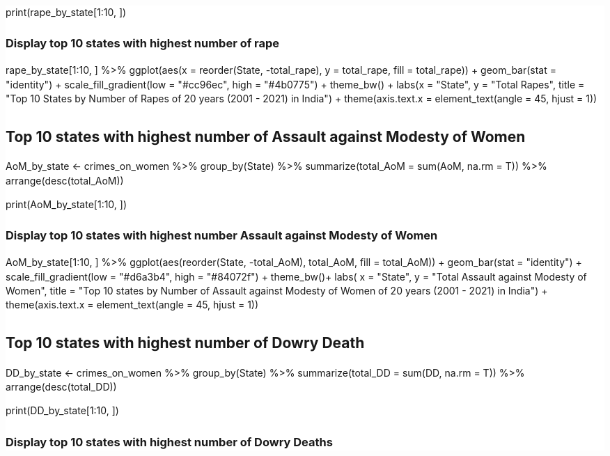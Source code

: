   print(rape_by_state[1:10, ])
  
  
  ### Display top 10 states with highest number of rape
  
  rape_by_state[1:10, ] %>%
    ggplot(aes(x = reorder(State, -total_rape), y = total_rape, fill = total_rape)) +
    geom_bar(stat = "identity") +
    scale_fill_gradient(low = "#cc96ec", high = "#4b0775") +
    theme_bw() +
    labs(x = "State", y = "Total Rapes", title = "Top 10 States by Number of Rapes of 20 years (2001 - 2021) in India") +
    theme(axis.text.x = element_text(angle = 45, hjust = 1))
  
  
  ## Top 10 states with highest number of Assault against Modesty of Women
  
  AoM_by_state <- crimes_on_women %>%
    group_by(State) %>%
    summarize(total_AoM = sum(AoM, na.rm = T)) %>%
    arrange(desc(total_AoM))
  
  print(AoM_by_state[1:10, ])
  
  
  ### Display top 10 states with highest number Assault against Modesty of Women
  
  AoM_by_state[1:10, ] %>%
    ggplot(aes(reorder(State, -total_AoM), total_AoM, fill = total_AoM)) +
    geom_bar(stat = "identity") +
    scale_fill_gradient(low = "#d6a3b4", high = "#84072f") +
    theme_bw()+
    labs( x = "State", y = "Total Assault against Modesty of Women",
          title = "Top 10 states by Number of Assault against Modesty of Women of 20 years (2001 - 2021) in India") +
    theme(axis.text.x = element_text(angle = 45, hjust = 1))
  
  
  
  
  ## Top 10 states with highest number of Dowry Death
  
  DD_by_state <- crimes_on_women %>%
    group_by(State) %>%
    summarize(total_DD = sum(DD, na.rm = T)) %>%
    arrange(desc(total_DD))
  
  print(DD_by_state[1:10, ])
  
  
 ### Display top 10 states with highest number of Dowry Deaths
  